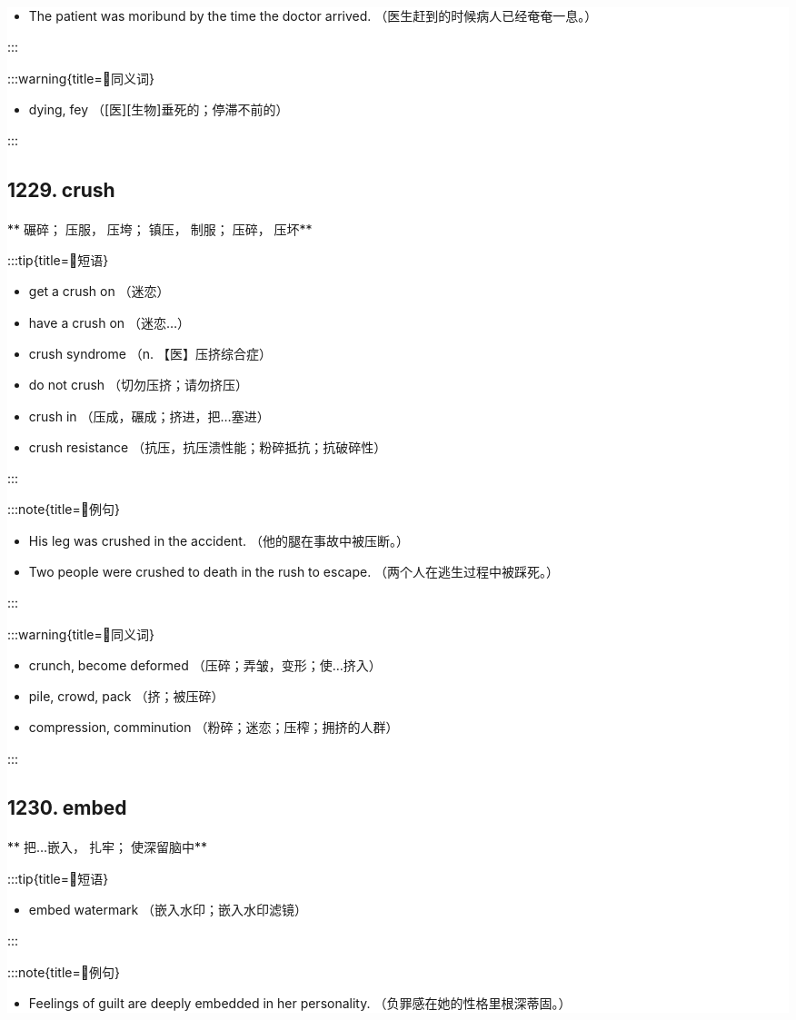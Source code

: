 - The patient was moribund by the time the doctor arrived. （医生赶到的时候病人已经奄奄一息。）

:::

:::warning{title=🤔同义词}

- dying, fey （[医][生物]垂死的；停滞不前的）

:::


## 1229. crush

** 碾碎； 压服， 压垮； 镇压， 制服； 压碎， 压坏**

:::tip{title=🤩短语}

- get a crush on （迷恋）

- have a crush on （迷恋…）

- crush syndrome （n. 【医】压挤综合症）

- do not crush （切勿压挤；请勿挤压）

- crush in （压成，碾成；挤进，把…塞进）

- crush resistance （抗压，抗压溃性能；粉碎抵抗；抗破碎性）

:::

:::note{title=🎤例句}

- His leg was crushed in the accident. （他的腿在事故中被压断。）

- Two people were crushed to death in the rush to escape. （两个人在逃生过程中被踩死。）

:::

:::warning{title=🤔同义词}

- crunch, become deformed （压碎；弄皱，变形；使…挤入）

- pile, crowd, pack （挤；被压碎）

- compression, comminution （粉碎；迷恋；压榨；拥挤的人群）

:::


## 1230. embed

** 把…嵌入， 扎牢； 使深留脑中**

:::tip{title=🤩短语}

- embed watermark （嵌入水印；嵌入水印滤镜）

:::

:::note{title=🎤例句}

- Feelings of guilt are deeply embedded in her personality. （负罪感在她的性格里根深蒂固。）
